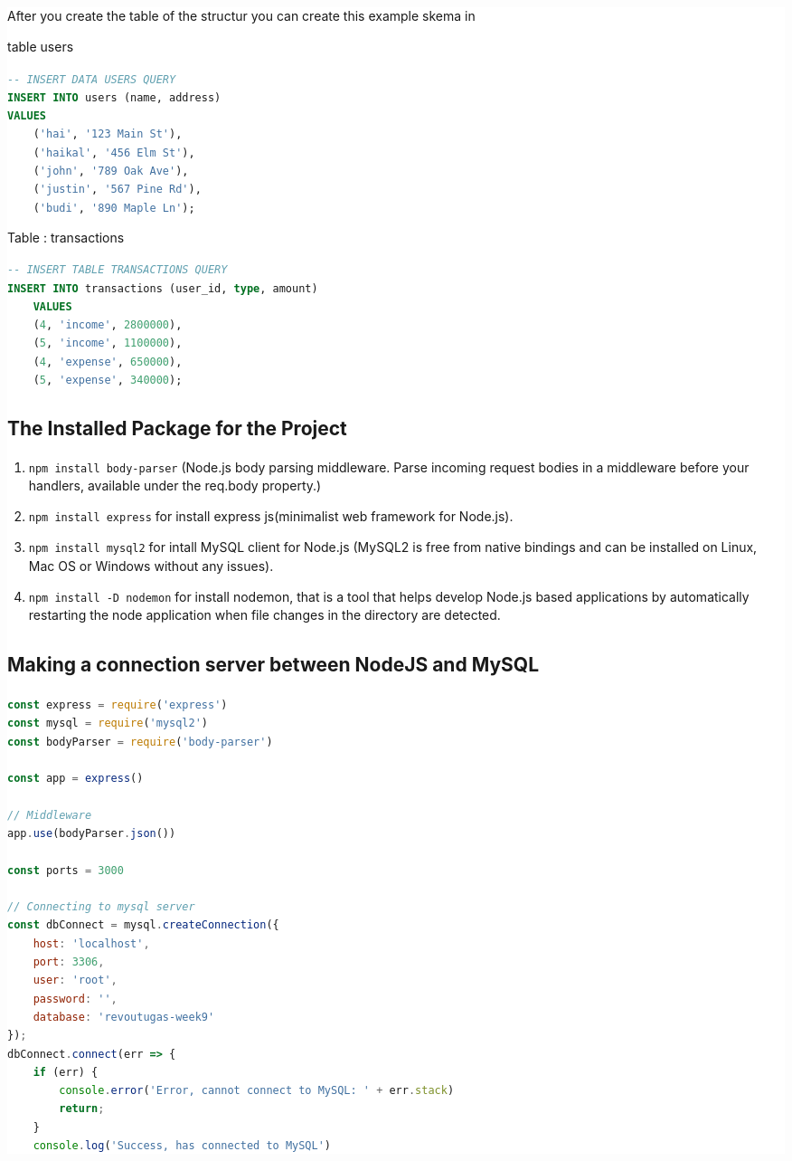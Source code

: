 After you create the table of the structur you can create this example skema in

table users

```sql
-- INSERT DATA USERS QUERY
INSERT INTO users (name, address)
VALUES
    ('hai', '123 Main St'),
    ('haikal', '456 Elm St'),
    ('john', '789 Oak Ave'),
    ('justin', '567 Pine Rd'),
    ('budi', '890 Maple Ln');
```

Table : transactions
```sql
-- INSERT TABLE TRANSACTIONS QUERY
INSERT INTO transactions (user_id, type, amount) 
	VALUES 
	(4, 'income', 2800000),
	(5, 'income', 1100000),
	(4, 'expense', 650000),
	(5, 'expense', 340000);
```
## The Installed Package for the Project

1. `npm install body-parser` (Node.js body parsing middleware. Parse incoming request bodies in a middleware before your handlers, available under the req.body property.)

2. `npm install express` for install express js(minimalist web framework for Node.js).

3. `npm install mysql2` for intall MySQL client for Node.js (MySQL2 is free from native bindings and can be installed on Linux, Mac OS or Windows without any issues).

4. `npm install -D nodemon` for install nodemon, that is a tool that helps develop Node.js based applications by automatically restarting the node application when file changes in the directory are detected.

## Making a connection server between NodeJS and MySQL
```javascript
const express = require('express')
const mysql = require('mysql2')
const bodyParser = require('body-parser')

const app = express()

// Middleware
app.use(bodyParser.json())

const ports = 3000

// Connecting to mysql server
const dbConnect = mysql.createConnection({
    host: 'localhost',
    port: 3306,
    user: 'root',
    password: '',
    database: 'revoutugas-week9'
});
dbConnect.connect(err => {
    if (err) {
        console.error('Error, cannot connect to MySQL: ' + err.stack)
        return;
    }
    console.log('Success, has connected to MySQL')
```
